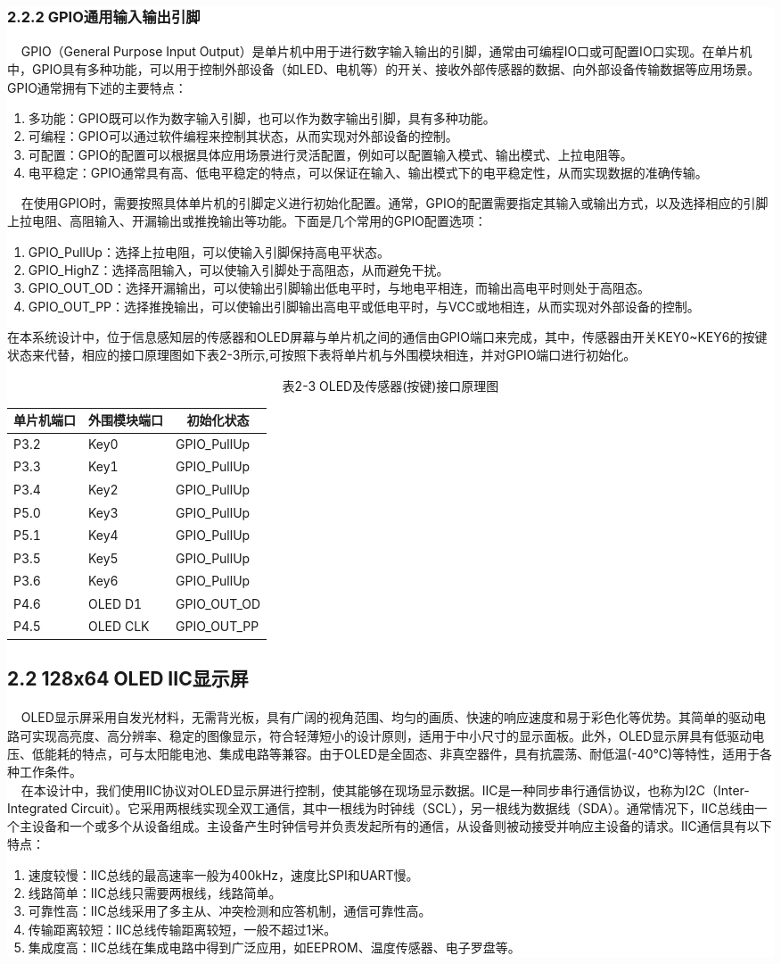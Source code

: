 ### 2.2.2 GPIO通用输入输出引脚

&nbsp;&nbsp;&nbsp;&nbsp;GPIO（General Purpose Input Output）是单片机中用于进行数字输入输出的引脚，通常由可编程IO口或可配置IO口实现。在单片机中，GPIO具有多种功能，可以用于控制外部设备（如LED、电机等）的开关、接收外部传感器的数据、向外部设备传输数据等应用场景。GPIO通常拥有下述的主要特点：<br>
1. 多功能：GPIO既可以作为数字输入引脚，也可以作为数字输出引脚，具有多种功能。<br>
2. 可编程：GPIO可以通过软件编程来控制其状态，从而实现对外部设备的控制。<br>
3. 可配置：GPIO的配置可以根据具体应用场景进行灵活配置，例如可以配置输入模式、输出模式、上拉电阻等。<br>
4. 电平稳定：GPIO通常具有高、低电平稳定的特点，可以保证在输入、输出模式下的电平稳定性，从而实现数据的准确传输。<br>

&nbsp;&nbsp;&nbsp;&nbsp;在使用GPIO时，需要按照具体单片机的引脚定义进行初始化配置。通常，GPIO的配置需要指定其输入或输出方式，以及选择相应的引脚上拉电阻、高阻输入、开漏输出或推挽输出等功能。下面是几个常用的GPIO配置选项：<br>
1. GPIO_PullUp：选择上拉电阻，可以使输入引脚保持高电平状态。<br>
2. GPIO_HighZ：选择高阻输入，可以使输入引脚处于高阻态，从而避免干扰。<br>
3. GPIO_OUT_OD：选择开漏输出，可以使输出引脚输出低电平时，与地电平相连，而输出高电平时则处于高阻态。<br>
4. GPIO_OUT_PP：选择推挽输出，可以使输出引脚输出高电平或低电平时，与VCC或地相连，从而实现对外部设备的控制。<br>

在本系统设计中，位于信息感知层的传感器和OLED屏幕与单片机之间的通信由GPIO端口来完成，其中，传感器由开关KEY0~KEY6的按键状态来代替，相应的接口原理图如下表2-3所示,可按照下表将单片机与外围模块相连，并对GPIO端口进行初始化。<br>

<center>表2-3 OLED及传感器(按键)接口原理图</center>

|单片机端口|外围模块端口|初始化状态|
|--|--|--|
|P3.2|Key0|GPIO_PullUp|
|P3.3|Key1|GPIO_PullUp|
|P3.4|Key2|GPIO_PullUp|
|P5.0|Key3|GPIO_PullUp|
|P5.1|Key4|GPIO_PullUp|
|P3.5|Key5|GPIO_PullUp|
|P3.6|Key6|GPIO_PullUp|
|P4.6|OLED D1|GPIO_OUT_OD|
|P4.5|OLED CLK|GPIO_OUT_PP|

## 2.2 128x64 OLED IIC显示屏

&nbsp;&nbsp;&nbsp;&nbsp;OLED显示屏采用自发光材料，无需背光板，具有广阔的视角范围、均匀的画质、快速的响应速度和易于彩色化等优势。其简单的驱动电路可实现高亮度、高分辨率、稳定的图像显示，符合轻薄短小的设计原则，适用于中小尺寸的显示面板。此外，OLED显示屏具有低驱动电压、低能耗的特点，可与太阳能电池、集成电路等兼容。由于OLED是全固态、非真空器件，具有抗震荡、耐低温(-40℃)等特性，适用于各种工作条件。<br>
&nbsp;&nbsp;&nbsp;&nbsp;在本设计中，我们使用IIC协议对OLED显示屏进行控制，使其能够在现场显示数据。IIC是一种同步串行通信协议，也称为I2C（Inter-Integrated Circuit）。它采用两根线实现全双工通信，其中一根线为时钟线（SCL），另一根线为数据线（SDA）。通常情况下，IIC总线由一个主设备和一个或多个从设备组成。主设备产生时钟信号并负责发起所有的通信，从设备则被动接受并响应主设备的请求。IIC通信具有以下特点：<br>
1. 速度较慢：IIC总线的最高速率一般为400kHz，速度比SPI和UART慢。<br>
2. 线路简单：IIC总线只需要两根线，线路简单。<br>
3. 可靠性高：IIC总线采用了多主从、冲突检测和应答机制，通信可靠性高。<br>
4. 传输距离较短：IIC总线传输距离较短，一般不超过1米。<br>
5. 集成度高：IIC总线在集成电路中得到广泛应用，如EEPROM、温度传感器、电子罗盘等。<br>
